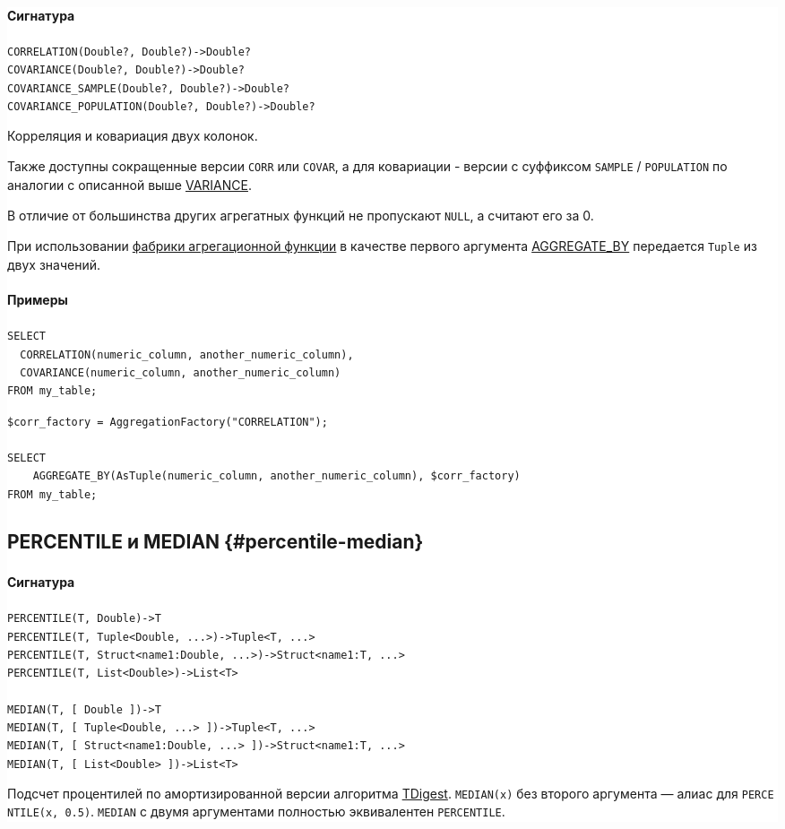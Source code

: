 #### Сигнатура

```yql
CORRELATION(Double?, Double?)->Double?
COVARIANCE(Double?, Double?)->Double?
COVARIANCE_SAMPLE(Double?, Double?)->Double?
COVARIANCE_POPULATION(Double?, Double?)->Double?
```

Корреляция и ковариация двух колонок.

Также доступны сокращенные версии `CORR` или `COVAR`, а для ковариации - версии с суффиксом `SAMPLE` / `POPULATION` по аналогии с описанной выше [VARIANCE](#stddev-variance).

В отличие от большинства других агрегатных функций не пропускают `NULL`, а считают его за 0.

При использовании [фабрики агрегационной функции](basic.md#aggregationfactory) в качестве первого аргумента [AGGREGATE_BY](#aggregate-by) передается `Tuple` из двух значений.

#### Примеры

```yql
SELECT
  CORRELATION(numeric_column, another_numeric_column),
  COVARIANCE(numeric_column, another_numeric_column)
FROM my_table;
```

```yql
$corr_factory = AggregationFactory("CORRELATION");

SELECT
    AGGREGATE_BY(AsTuple(numeric_column, another_numeric_column), $corr_factory)
FROM my_table;
```

## PERCENTILE и MEDIAN {#percentile-median}

#### Сигнатура

```yql
PERCENTILE(T, Double)->T
PERCENTILE(T, Tuple<Double, ...>)->Tuple<T, ...>
PERCENTILE(T, Struct<name1:Double, ...>)->Struct<name1:T, ...>
PERCENTILE(T, List<Double>)->List<T>

MEDIAN(T, [ Double ])->T
MEDIAN(T, [ Tuple<Double, ...> ])->Tuple<T, ...>
MEDIAN(T, [ Struct<name1:Double, ...> ])->Struct<name1:T, ...>
MEDIAN(T, [ List<Double> ])->List<T>
```

Подсчет процентилей по амортизированной версии алгоритма [TDigest](https://github.com/tdunning/t-digest). `MEDIAN(x)` без второго аргумента — алиас для `PERCENTILE(x, 0.5)`.
`MEDIAN` с двумя аргументами полностью эквивалентен `PERCENTILE`.
